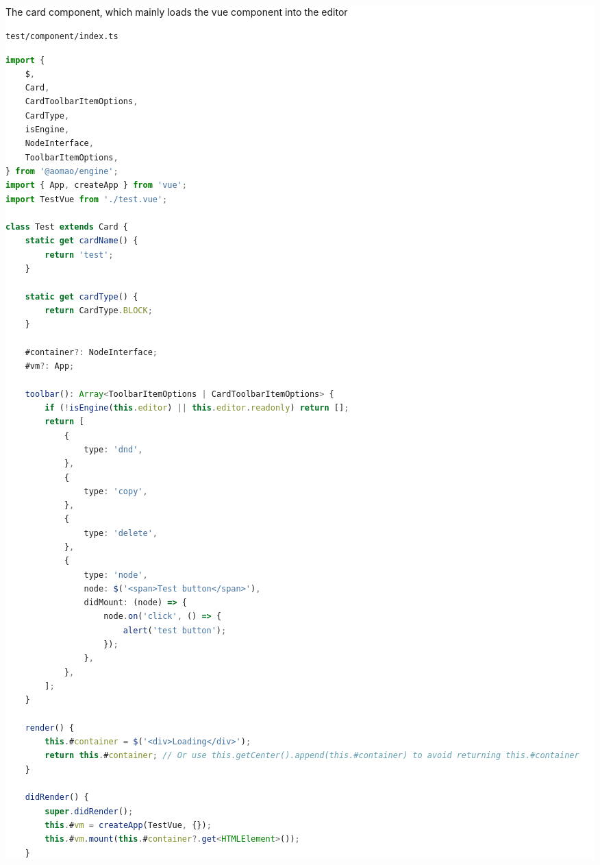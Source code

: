 The card component, which mainly loads the vue component into the editor

`test/component/index.ts`

```ts
import {
	$,
	Card,
	CardToolbarItemOptions,
	CardType,
	isEngine,
	NodeInterface,
	ToolbarItemOptions,
} from '@aomao/engine';
import { App, createApp } from 'vue';
import TestVue from './test.vue';

class Test extends Card {
	static get cardName() {
		return 'test';
	}

	static get cardType() {
		return CardType.BLOCK;
	}

	#container?: NodeInterface;
	#vm?: App;

	toolbar(): Array<ToolbarItemOptions | CardToolbarItemOptions> {
		if (!isEngine(this.editor) || this.editor.readonly) return [];
		return [
			{
				type: 'dnd',
			},
			{
				type: 'copy',
			},
			{
				type: 'delete',
			},
			{
				type: 'node',
				node: $('<span>Test button</span>'),
				didMount: (node) => {
					node.on('click', () => {
						alert('test button');
					});
				},
			},
		];
	}

	render() {
		this.#container = $('<div>Loading</div>');
		return this.#container; // Or use this.getCenter().append(this.#container) to avoid returning this.#container
	}

	didRender() {
		super.didRender();
		this.#vm = createApp(TestVue, {});
		this.#vm.mount(this.#container?.get<HTMLElement>());
	}

```